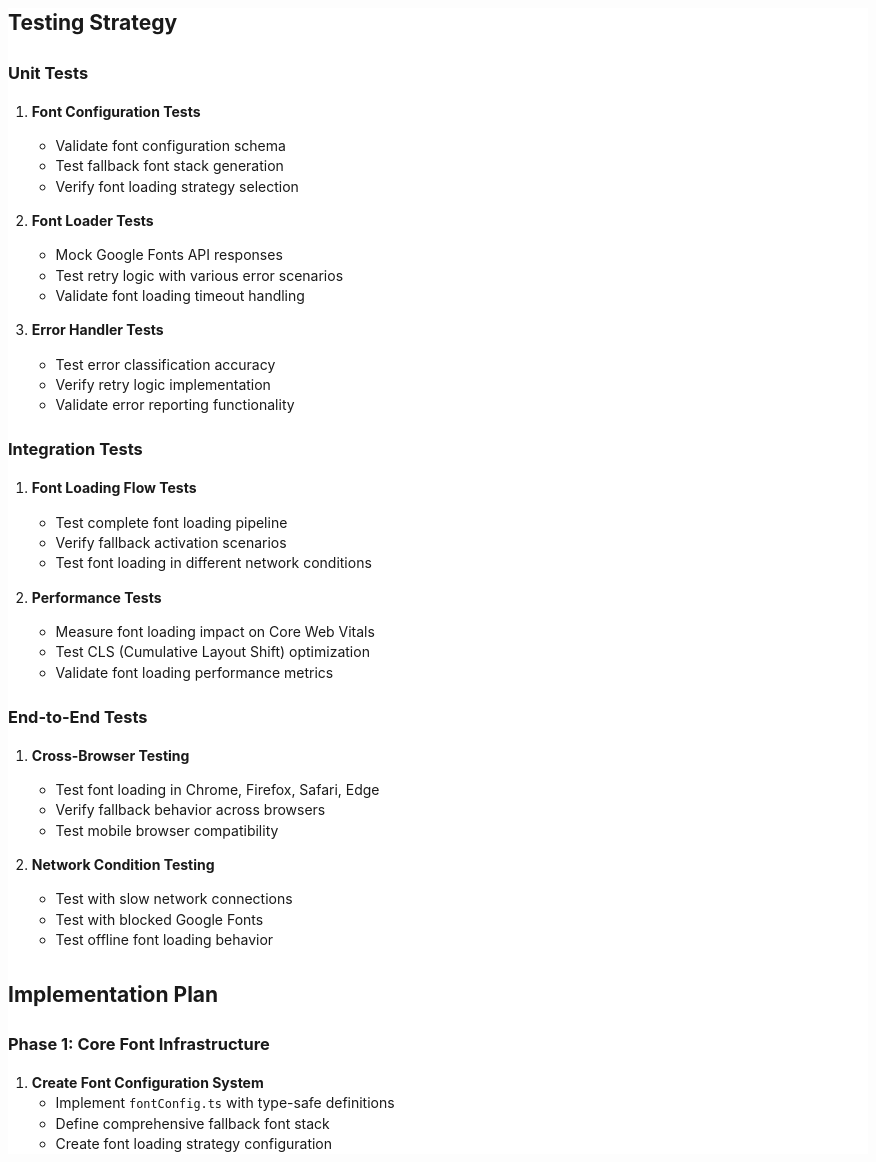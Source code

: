 ## Testing Strategy

### Unit Tests

1. **Font Configuration Tests**
   - Validate font configuration schema
   - Test fallback font stack generation
   - Verify font loading strategy selection

2. **Font Loader Tests**
   - Mock Google Fonts API responses
   - Test retry logic with various error scenarios
   - Validate font loading timeout handling

3. **Error Handler Tests**
   - Test error classification accuracy
   - Verify retry logic implementation
   - Validate error reporting functionality

### Integration Tests

1. **Font Loading Flow Tests**
   - Test complete font loading pipeline
   - Verify fallback activation scenarios
   - Test font loading in different network conditions

2. **Performance Tests**
   - Measure font loading impact on Core Web Vitals
   - Test CLS (Cumulative Layout Shift) optimization
   - Validate font loading performance metrics

### End-to-End Tests

1. **Cross-Browser Testing**
   - Test font loading in Chrome, Firefox, Safari, Edge
   - Verify fallback behavior across browsers
   - Test mobile browser compatibility

2. **Network Condition Testing**
   - Test with slow network connections
   - Test with blocked Google Fonts
   - Test offline font loading behavior

## Implementation Plan

### Phase 1: Core Font Infrastructure

1. **Create Font Configuration System**
   - Implement `fontConfig.ts` with type-safe definitions
   - Define comprehensive fallback font stack
   - Create font loading strategy configuration
